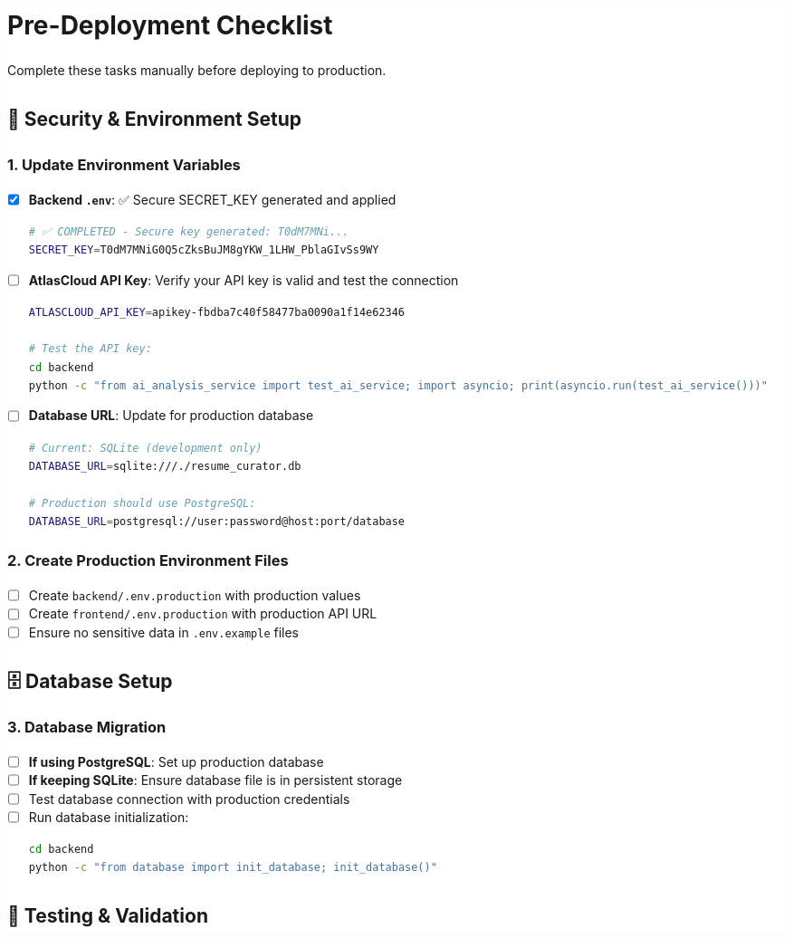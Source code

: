 # Pre-Deployment Checklist

Complete these tasks manually before deploying to production.

## 🔐 Security & Environment Setup

### 1. Update Environment Variables
- [x] **Backend `.env`**: ✅ Secure SECRET_KEY generated and applied
  ```bash
  # ✅ COMPLETED - Secure key generated: T0dM7MNi...
  SECRET_KEY=T0dM7MNiG0Q5cZksBuJM8gYKW_1LHW_PblaGIvSs9WY
  ```

- [ ] **AtlasCloud API Key**: Verify your API key is valid and test the connection
  ```bash
  ATLASCLOUD_API_KEY=apikey-fbdba7c40f58477ba0090a1f14e62346
  
  # Test the API key:
  cd backend
  python -c "from ai_analysis_service import test_ai_service; import asyncio; print(asyncio.run(test_ai_service()))"
  ```

- [ ] **Database URL**: Update for production database
  ```bash
  # Current: SQLite (development only)
  DATABASE_URL=sqlite:///./resume_curator.db
  
  # Production should use PostgreSQL:
  DATABASE_URL=postgresql://user:password@host:port/database
  ```

### 2. Create Production Environment Files
- [ ] Create `backend/.env.production` with production values
- [ ] Create `frontend/.env.production` with production API URL
- [ ] Ensure no sensitive data in `.env.example` files

## 🗄️ Database Setup

### 3. Database Migration
- [ ] **If using PostgreSQL**: Set up production database
- [ ] **If keeping SQLite**: Ensure database file is in persistent storage
- [ ] Test database connection with production credentials
- [ ] Run database initialization:
  ```bash
  cd backend
  python -c "from database import init_database; init_database()"
  ```

## 🧪 Testing & Validation
